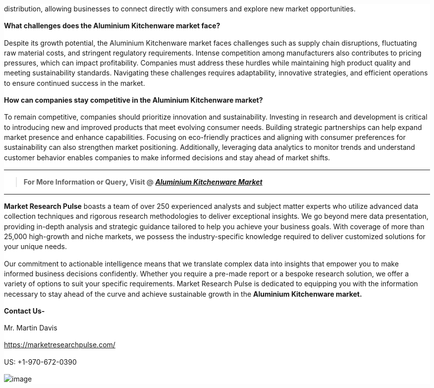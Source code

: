 distribution, allowing businesses to connect directly with consumers and explore new market opportunities.</p><p><strong>What challenges does the Aluminium Kitchenware market face?</strong></p><p>Despite its growth potential, the Aluminium Kitchenware market faces challenges such as supply chain disruptions, fluctuating raw material costs, and stringent regulatory requirements. Intense competition among manufacturers also contributes to pricing pressures, which can impact profitability. Companies must address these hurdles while maintaining high product quality and meeting sustainability standards. Navigating these challenges requires adaptability, innovative strategies, and efficient operations to ensure continued success in the market.</p><p><strong>How can companies stay competitive in the Aluminium Kitchenware market?</strong></p><p>To remain competitive, companies should prioritize innovation and sustainability. Investing in research and development is critical to introducing new and improved products that meet evolving consumer needs. Building strategic partnerships can help expand market presence and enhance capabilities. Focusing on eco-friendly practices and aligning with consumer preferences for sustainability can also strengthen market positioning. Additionally, leveraging data analytics to monitor trends and understand customer behavior enables companies to make informed decisions and stay ahead of market shifts.</p><hr /><blockquote><p><strong>For More Information or Query, Visit @&nbsp;<em><a href="https://marketresearchpulse.com/report/103985/aluminium-kitchenware-market?utm_source=Linkedin&utm_medium=0112">Aluminium Kitchenware Market</a></em></strong></p></blockquote><hr /><p><strong>Market Research Pulse</strong> boasts a team of over 250 experienced analysts and subject matter experts who utilize advanced data collection techniques and rigorous research methodologies to deliver exceptional insights. We go beyond mere data presentation, providing in-depth analysis and strategic guidance tailored to help you achieve your business goals. With coverage of more than 25,000 high-growth and niche markets, we possess the industry-specific knowledge required to deliver customized solutions for your unique needs.</p><p>Our commitment to actionable intelligence means that we translate complex data into insights that empower you to make informed business decisions confidently. Whether you require a pre-made report or a bespoke research solution, we offer a variety of options to suit your specific requirements. Market Research Pulse is dedicated to equipping you with the information necessary to stay ahead of the curve and achieve sustainable growth in the <strong>Aluminium Kitchenware market.</strong></p><p><strong>Contact Us-</strong></p><p>Mr. Martin Davis</p><p>https://marketresearchpulse.com/</p><p>US: +1-970-672-0390</p>
![image](https://github.com/user-attachments/assets/fd4a22f3-c852-4c84-a965-ab8ed45f34fc)
